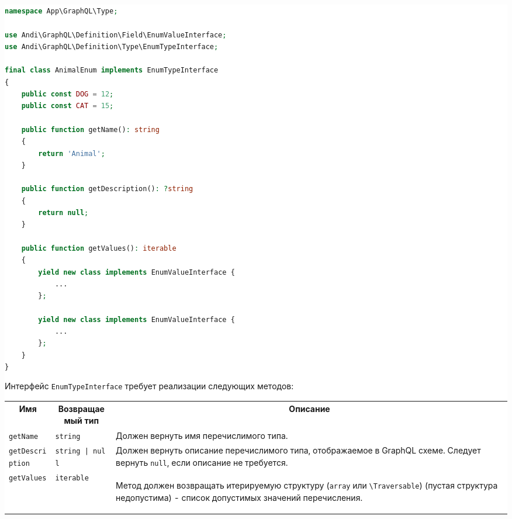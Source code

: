 ```php
namespace App\GraphQL\Type;

use Andi\GraphQL\Definition\Field\EnumValueInterface;
use Andi\GraphQL\Definition\Type\EnumTypeInterface;

final class AnimalEnum implements EnumTypeInterface
{
    public const DOG = 12;
    public const CAT = 15;

    public function getName(): string
    {
        return 'Animal';
    }

    public function getDescription(): ?string
    {
        return null;
    }

    public function getValues(): iterable
    {
        yield new class implements EnumValueInterface {
            ...
        };

        yield new class implements EnumValueInterface {
            ...
        };
    }
}
```

Интерфейс `EnumTypeInterface` требует реализации следующих методов:

<table>
    <tr>
        <th>Имя</th>
        <th>Возвращаемый тип</th>
        <th>Описание</th>
    </tr>
    <tr>
        <td valign="top"><code>getName</code></td>
        <td valign="top"><code>string</code></td>
        <td valign="top">Должен вернуть имя перечислимого типа.</td>
    </tr>
    <tr>
        <td valign="top"><code>getDescription</code></td>
        <td valign="top"><code>string | null</code></td>
        <td valign="top">
            Должен вернуть описание перечислимого типа, отображаемое в GraphQL схеме.
            Следует вернуть <code>null</code>, если описание не требуется.
        </td>
    </tr>
    <tr>
        <td valign="top"><code>getValues</code></td>
        <td valign="top"><code>iterable</code></td>
        <td valign="top">
            <p>
                Метод должен возвращать итерируемую структуру (<code>array</code> или
                <code>\Traversable</code>) (пустая структура недопустима) - список допустимых значений
                перечисления.
            </p>
            <p>